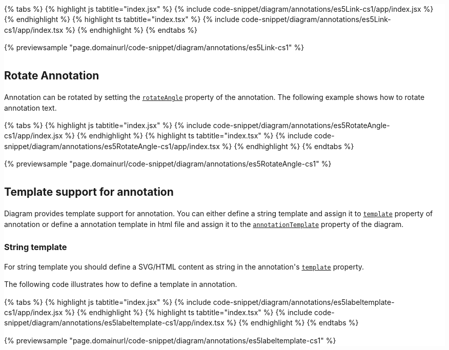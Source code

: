 {% tabs %}
{% highlight js tabtitle="index.jsx" %}
{% include code-snippet/diagram/annotations/es5Link-cs1/app/index.jsx %}
{% endhighlight %}
{% highlight ts tabtitle="index.tsx" %}
{% include code-snippet/diagram/annotations/es5Link-cs1/app/index.tsx %}
{% endhighlight %}
{% endtabs %}

 {% previewsample "page.domainurl/code-snippet/diagram/annotations/es5Link-cs1" %}

## Rotate Annotation

Annotation can be rotated by setting the [`rotateAngle`](https://helpej2.syncfusion.com/react/documentation/api/diagram/shapeAnnotationModel/#rotateangle) property of the annotation. The following example shows how to rotate annotation text.

{% tabs %}
{% highlight js tabtitle="index.jsx" %}
{% include code-snippet/diagram/annotations/es5RotateAngle-cs1/app/index.jsx %}
{% endhighlight %}
{% highlight ts tabtitle="index.tsx" %}
{% include code-snippet/diagram/annotations/es5RotateAngle-cs1/app/index.tsx %}
{% endhighlight %}
{% endtabs %}

 {% previewsample "page.domainurl/code-snippet/diagram/annotations/es5RotateAngle-cs1" %}

## Template support for annotation

Diagram provides template support for annotation. You can either define a string template and assign it to [`template`](https://helpej2.syncfusion.com/react/documentation/api/diagram/annotationModel/#template) property of annotation or define a annotation template in html file and assign it to the [`annotationTemplate`](https://helpej2.syncfusion.com/react/documentation/api/diagram/#annotationtemplate) property of the diagram.

### String template

 For string template you should define a SVG/HTML content as string in the annotation's [`template`](https://helpej2.syncfusion.com/react/documentation/api/diagram/annotationModel/#template) property.

The following code illustrates how to define a template in annotation.

{% tabs %}
{% highlight js tabtitle="index.jsx" %}
{% include code-snippet/diagram/annotations/es5labeltemplate-cs1/app/index.jsx %}
{% endhighlight %}
{% highlight ts tabtitle="index.tsx" %}
{% include code-snippet/diagram/annotations/es5labeltemplate-cs1/app/index.tsx %}
{% endhighlight %}
{% endtabs %}

 {% previewsample "page.domainurl/code-snippet/diagram/annotations/es5labeltemplate-cs1" %}
